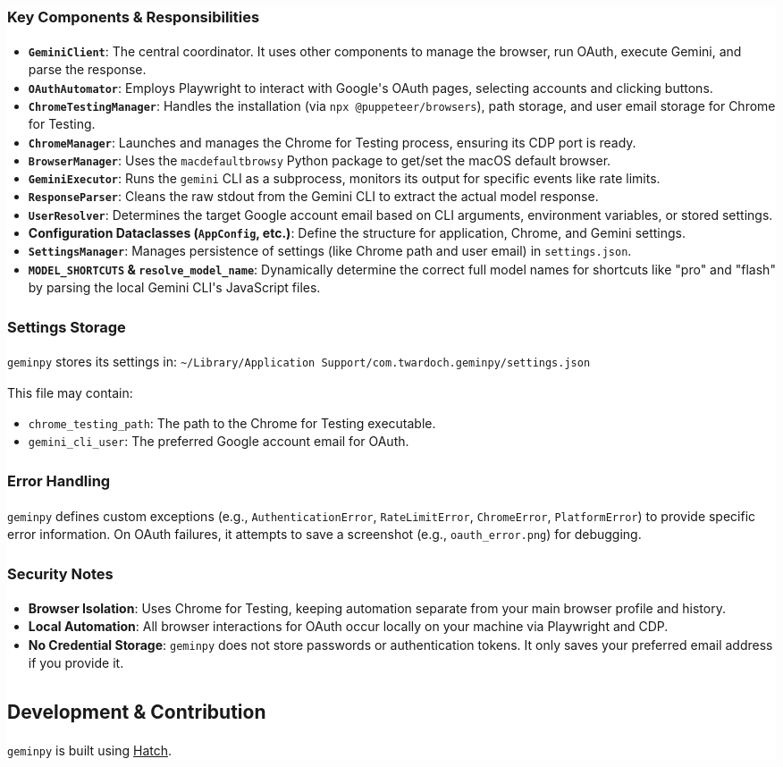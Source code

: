 ### Key Components & Responsibilities

*   **`GeminiClient`**: The central coordinator. It uses other components to manage the browser, run OAuth, execute Gemini, and parse the response.
*   **`OAuthAutomator`**: Employs Playwright to interact with Google's OAuth pages, selecting accounts and clicking buttons.
*   **`ChromeTestingManager`**: Handles the installation (via `npx @puppeteer/browsers`), path storage, and user email storage for Chrome for Testing.
*   **`ChromeManager`**: Launches and manages the Chrome for Testing process, ensuring its CDP port is ready.
*   **`BrowserManager`**: Uses the `macdefaultbrowsy` Python package to get/set the macOS default browser.
*   **`GeminiExecutor`**: Runs the `gemini` CLI as a subprocess, monitors its output for specific events like rate limits.
*   **`ResponseParser`**: Cleans the raw stdout from the Gemini CLI to extract the actual model response.
*   **`UserResolver`**: Determines the target Google account email based on CLI arguments, environment variables, or stored settings.
*   **Configuration Dataclasses (`AppConfig`, etc.)**: Define the structure for application, Chrome, and Gemini settings.
*   **`SettingsManager`**: Manages persistence of settings (like Chrome path and user email) in `settings.json`.
*   **`MODEL_SHORTCUTS` & `resolve_model_name`**: Dynamically determine the correct full model names for shortcuts like "pro" and "flash" by parsing the local Gemini CLI's JavaScript files.

### Settings Storage

`geminpy` stores its settings in:
`~/Library/Application Support/com.twardoch.geminpy/settings.json`

This file may contain:
*   `chrome_testing_path`: The path to the Chrome for Testing executable.
*   `gemini_cli_user`: The preferred Google account email for OAuth.

### Error Handling

`geminpy` defines custom exceptions (e.g., `AuthenticationError`, `RateLimitError`, `ChromeError`, `PlatformError`) to provide specific error information. On OAuth failures, it attempts to save a screenshot (e.g., `oauth_error.png`) for debugging.

### Security Notes

*   **Browser Isolation**: Uses Chrome for Testing, keeping automation separate from your main browser profile and history.
*   **Local Automation**: All browser interactions for OAuth occur locally on your machine via Playwright and CDP.
*   **No Credential Storage**: `geminpy` does not store passwords or authentication tokens. It only saves your preferred email address if you provide it.

## Development & Contribution

`geminpy` is built using [Hatch](https://hatch.pypa.io/).
